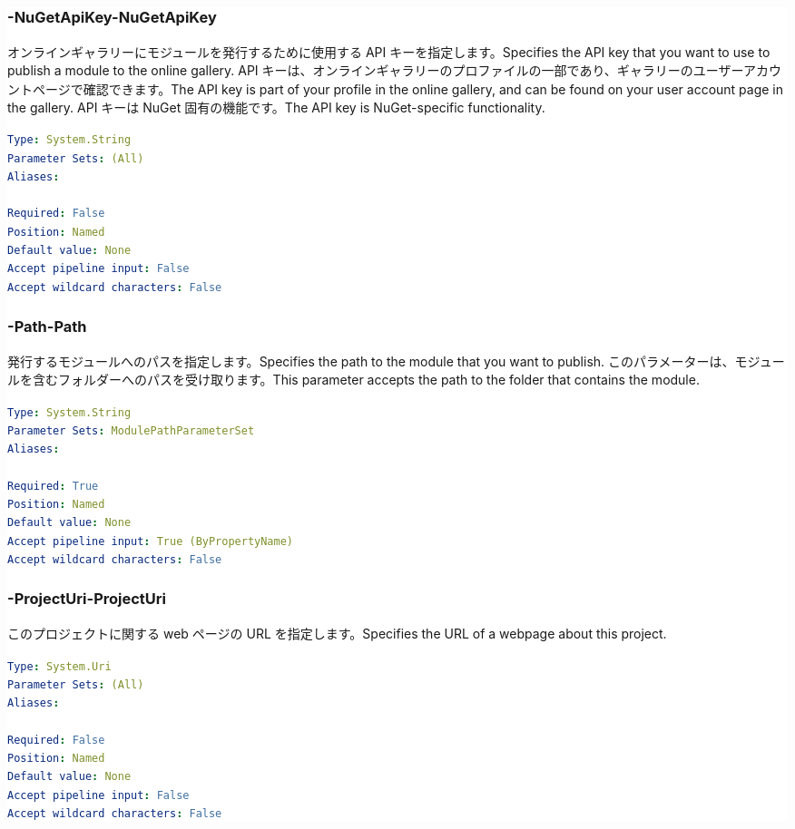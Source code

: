 ### <span data-ttu-id="195c6-148">-NuGetApiKey</span><span class="sxs-lookup"><span data-stu-id="195c6-148">-NuGetApiKey</span></span>

<span data-ttu-id="195c6-149">オンラインギャラリーにモジュールを発行するために使用する API キーを指定します。</span><span class="sxs-lookup"><span data-stu-id="195c6-149">Specifies the API key that you want to use to publish a module to the online gallery.</span></span> <span data-ttu-id="195c6-150">API キーは、オンラインギャラリーのプロファイルの一部であり、ギャラリーのユーザーアカウントページで確認できます。</span><span class="sxs-lookup"><span data-stu-id="195c6-150">The API key is part of your profile in the online gallery, and can be found on your user account page in the gallery.</span></span> <span data-ttu-id="195c6-151">API キーは NuGet 固有の機能です。</span><span class="sxs-lookup"><span data-stu-id="195c6-151">The API key is NuGet-specific functionality.</span></span>

```yaml
Type: System.String
Parameter Sets: (All)
Aliases:

Required: False
Position: Named
Default value: None
Accept pipeline input: False
Accept wildcard characters: False
```

### <span data-ttu-id="195c6-152">-Path</span><span class="sxs-lookup"><span data-stu-id="195c6-152">-Path</span></span>

<span data-ttu-id="195c6-153">発行するモジュールへのパスを指定します。</span><span class="sxs-lookup"><span data-stu-id="195c6-153">Specifies the path to the module that you want to publish.</span></span> <span data-ttu-id="195c6-154">このパラメーターは、モジュールを含むフォルダーへのパスを受け取ります。</span><span class="sxs-lookup"><span data-stu-id="195c6-154">This parameter accepts the path to the folder that contains the module.</span></span>

```yaml
Type: System.String
Parameter Sets: ModulePathParameterSet
Aliases:

Required: True
Position: Named
Default value: None
Accept pipeline input: True (ByPropertyName)
Accept wildcard characters: False
```

### <span data-ttu-id="195c6-155">-ProjectUri</span><span class="sxs-lookup"><span data-stu-id="195c6-155">-ProjectUri</span></span>

<span data-ttu-id="195c6-156">このプロジェクトに関する web ページの URL を指定します。</span><span class="sxs-lookup"><span data-stu-id="195c6-156">Specifies the URL of a webpage about this project.</span></span>

```yaml
Type: System.Uri
Parameter Sets: (All)
Aliases:

Required: False
Position: Named
Default value: None
Accept pipeline input: False
Accept wildcard characters: False
```
